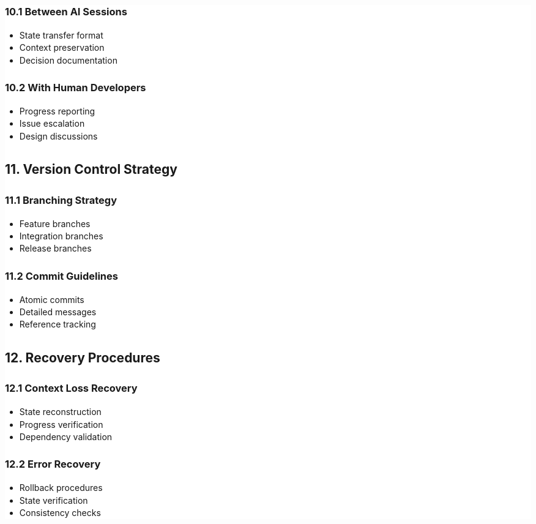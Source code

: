 ### 10.1 Between AI Sessions
- State transfer format
- Context preservation
- Decision documentation

### 10.2 With Human Developers
- Progress reporting
- Issue escalation
- Design discussions

## 11. Version Control Strategy

### 11.1 Branching Strategy
- Feature branches
- Integration branches
- Release branches

### 11.2 Commit Guidelines
- Atomic commits
- Detailed messages
- Reference tracking

## 12. Recovery Procedures

### 12.1 Context Loss Recovery
- State reconstruction
- Progress verification
- Dependency validation

### 12.2 Error Recovery
- Rollback procedures
- State verification
- Consistency checks
